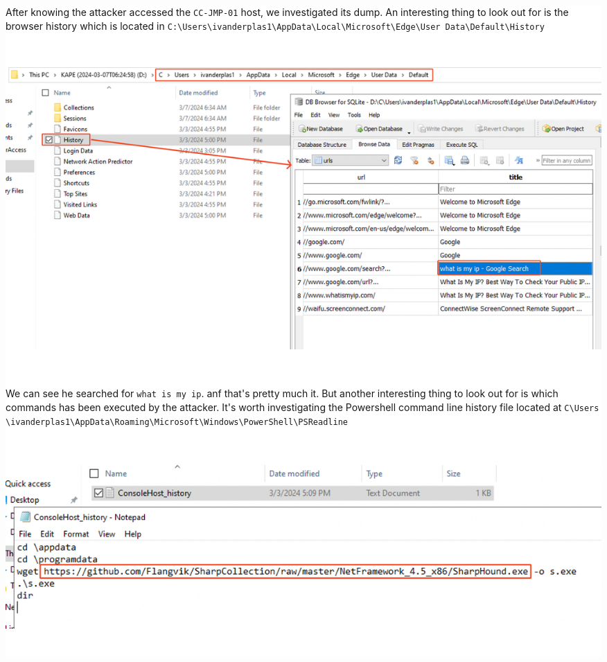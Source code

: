 After knowing the attacker accessed the `CC-JMP-01` host, we investigated its dump. An interesting thing to look out for is the browser history which is located in `C:\Users\ivanderplas1\AppData\Local\Microsoft\Edge\User Data\Default\History`

<br>

![](img/first-browser-search.png)

<br>

We can see he searched for `what is my ip`. anf that's pretty much it. But another interesting thing to look out for is which commands has been executed by the attacker. It's worth investigating the Powershell command line history file located at `C\Users\ivanderplas1\AppData\Roaming\Microsoft\Windows\PowerShell\PSReadline` 

<br>

![](img/ps-history-github-url.png)

<br>
